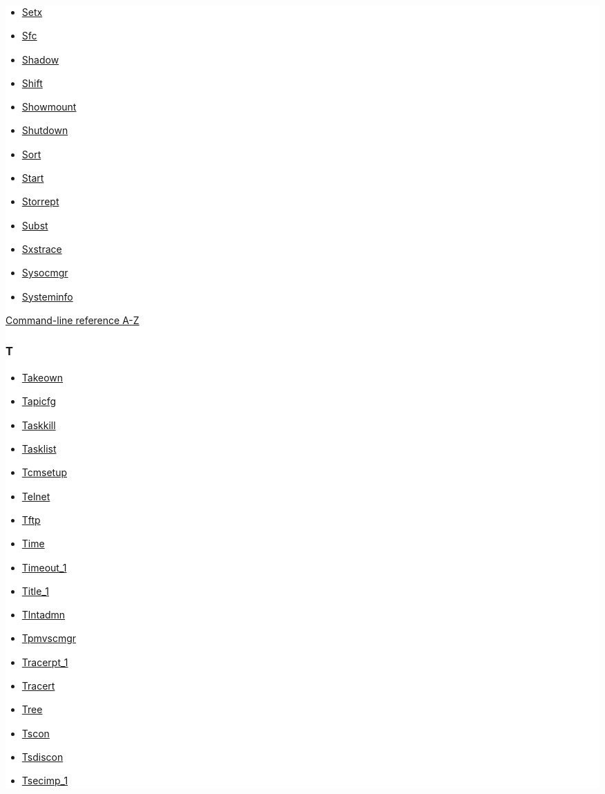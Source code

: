 -   [Setx](Setx.md)

-   [Sfc](Sfc.md)

-   [Shadow](Shadow.md)

-   [Shift](Shift.md)

-   [Showmount](Showmount.md)

-   [Shutdown](Shutdown.md)

-   [Sort](Sort.md)

-   [Start](Start.md)

-   [Storrept](assetId:///4433454c-daa9-4b7a-befd-9b11d46daffa)

-   [Subst](Subst.md)

-   [Sxstrace](Sxstrace.md)

-   [Sysocmgr](Sysocmgr.md)

-   [Systeminfo](Systeminfo.md)

[Command-line reference A-Z](#BKMK_CmdRef)

### <a name="BKMK_t"></a>T

-   [Takeown](Takeown.md)

-   [Tapicfg](Tapicfg.md)

-   [Taskkill](Taskkill.md)

-   [Tasklist](Tasklist.md)

-   [Tcmsetup](Tcmsetup.md)

-   [Telnet](Telnet.md)

-   [Tftp](Tftp.md)

-   [Time](Time.md)

-   [Timeout_1](Timeout_1.md)

-   [Title_1](Title_1.md)

-   [Tlntadmn](Tlntadmn.md)

-   [Tpmvscmgr](Tpmvscmgr.md)

-   [Tracerpt_1](Tracerpt_1.md)

-   [Tracert](Tracert.md)

-   [Tree](Tree.md)

-   [Tscon](Tscon.md)

-   [Tsdiscon](Tsdiscon.md)

-   [Tsecimp_1](Tsecimp_1.md)

